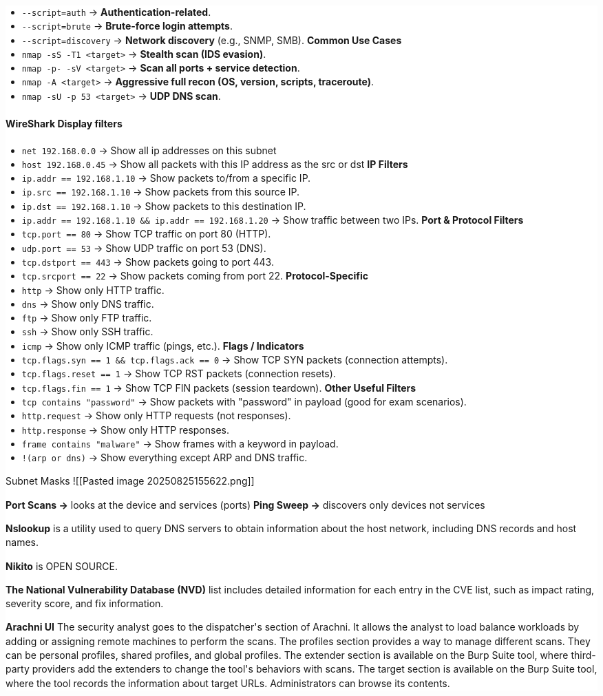 - `--script=auth` → **Authentication-related**.
- `--script=brute` → **Brute-force login attempts**.
- `--script=discovery` → **Network discovery** (e.g., SNMP, SMB).
**Common Use Cases**
- `nmap -sS -T1 <target>` → **Stealth scan (IDS evasion)**.
- `nmap -p- -sV <target>` → **Scan all ports + service detection**.
- `nmap -A <target>` → **Aggressive full recon (OS, version, scripts, traceroute)**.
- `nmap -sU -p 53 <target>` → **UDP DNS scan**.
#### WireShark Display filters
- `net 192.168.0.0` → Show all ip addresses on this subnet
- `host 192.168.0.45` → Show all packets with this IP address as the src or dst
**IP Filters**
- `ip.addr == 192.168.1.10` → Show packets to/from a specific IP.
- `ip.src == 192.168.1.10` → Show packets from this source IP.
- `ip.dst == 192.168.1.10` → Show packets to this destination IP.
- `ip.addr == 192.168.1.10 && ip.addr == 192.168.1.20` → Show traffic between two IPs.
**Port & Protocol Filters**
- `tcp.port == 80` → Show TCP traffic on port 80 (HTTP).
- `udp.port == 53` → Show UDP traffic on port 53 (DNS).
- `tcp.dstport == 443` → Show packets going to port 443.
- `tcp.srcport == 22` → Show packets coming from port 22.
**Protocol-Specific**
- `http` → Show only HTTP traffic.
- `dns` → Show only DNS traffic.
- `ftp` → Show only FTP traffic.
- `ssh` → Show only SSH traffic.
- `icmp` → Show only ICMP traffic (pings, etc.).
**Flags / Indicators**
- `tcp.flags.syn == 1 && tcp.flags.ack == 0` → Show TCP SYN packets (connection attempts).
- `tcp.flags.reset == 1` → Show TCP RST packets (connection resets).
- `tcp.flags.fin == 1` → Show TCP FIN packets (session teardown).
**Other Useful Filters**
- `tcp contains "password"` → Show packets with "password" in payload (good for exam scenarios).
- `http.request` → Show only HTTP requests (not responses).
- `http.response` → Show only HTTP responses.
- `frame contains "malware"` → Show frames with a keyword in payload.
- `!(arp or dns)` → Show everything except ARP and DNS traffic.

Subnet Masks 
![[Pasted image 20250825155622.png]]

**Port Scans ->** looks at the device and services (ports)
**Ping Sweep ->** discovers only devices not services 

**Nslookup** is a utility used to query DNS servers to obtain information about the host network, including DNS records and host names.

**Nikito** is OPEN SOURCE.

**The National Vulnerability Database (NVD)** list includes detailed information for each entry in the CVE list, such as impact rating, severity score, and fix information.

**Arachni UI**
The security analyst goes to the dispatcher's section of Arachni. It allows the analyst to load balance workloads by adding or assigning remote machines to perform the scans.
The profiles section provides a way to manage different scans. They can be personal profiles, shared profiles, and global profiles.
The extender section is available on the Burp Suite tool, where third-party providers add the extenders to change the tool's behaviors with scans.
The target section is available on the Burp Suite tool, where the tool records the information about target URLs. Administrators can browse its contents.
